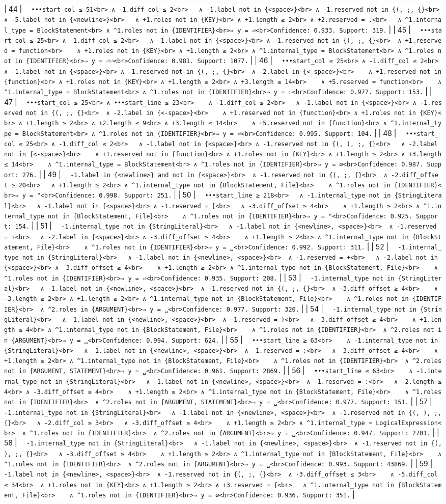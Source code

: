 | 44 | `  •••start_col ≤ 51<br>	∧ -1.diff_col ≤ 2<br>	∧ -1.label not in {<space>}<br>	∧ -1.reserved not in {(, ;, {}<br>	∧ -5.label not in {<newline>}<br>	∧ +1.roles not in {KEY}<br>	∧ +1.length ≥ 2<br>	∧ +2.reserved = .<br>	∧ ^1.internal_type = BlockStatement<br>	∧ ^1.roles not in {IDENTIFIER}<br>⇒ y = ⏎<br>Confidence: 0.933. Support: 319.` |
| 45 | `  •••start_col ≤ 25<br>	∧ -1.diff_col ≤ 2<br>	∧ -1.label not in {<space>}<br>	∧ -1.reserved not in {(, ;, {}<br>	∧ +1.reserved = function<br>	∧ +1.roles not in {KEY}<br>	∧ +1.length ≥ 2<br>	∧ ^1.internal_type = BlockStatement<br>	∧ ^1.roles not in {IDENTIFIER}<br>⇒ y = ⏎⏎<br>Confidence: 0.981. Support: 1077.` |
| 46 | `  •••start_col ≤ 25<br>	∧ -1.diff_col ≤ 2<br>	∧ -1.label not in {<space>}<br>	∧ -1.reserved not in {(, ;, {}<br>	∧ -2.label in {<-space>}<br>	∧ +1.reserved not in {function}<br>	∧ +1.roles not in {KEY}<br>	∧ +1.length ≥ 2<br>	∧ +3.length ≤ 14<br>	∧ +5.reserved = function<br>	∧ ^1.internal_type = BlockStatement<br>	∧ ^1.roles not in {IDENTIFIER}<br>⇒ y = ⏎<br>Confidence: 0.977. Support: 153.` |
| 47 | `  •••start_col ≤ 25<br>	∧ •••start_line ≤ 23<br>	∧ -1.diff_col ≤ 2<br>	∧ -1.label not in {<space>}<br>	∧ -1.reserved not in {(, ;, {}<br>	∧ -2.label in {<-space>}<br>	∧ +1.reserved not in {function}<br>	∧ +1.roles not in {KEY}<br>	∧ +1.length ≥ 2<br>	∧ +2.length ≤ 9<br>	∧ +3.length ≤ 14<br>	∧ +5.reserved not in {function}<br>	∧ ^1.internal_type = BlockStatement<br>	∧ ^1.roles not in {IDENTIFIER}<br>⇒ y = ⏎<br>Confidence: 0.995. Support: 104.` |
| 48 | `  •••start_col ≤ 25<br>	∧ -1.diff_col ≤ 2<br>	∧ -1.label not in {<space>}<br>	∧ -1.reserved not in {(, ), ;, {}<br>	∧ -2.label not in {<-space>}<br>	∧ +1.reserved not in {function}<br>	∧ +1.roles not in {KEY}<br>	∧ +1.length ≥ 2<br>	∧ +3.length ≤ 14<br>	∧ ^1.internal_type = BlockStatement<br>	∧ ^1.roles not in {IDENTIFIER}<br>⇒ y = ∅<br>Confidence: 0.987. Support: 276.` |
| 49 | `  -1.label in {<newline>} and not in {<space>}<br>	∧ -1.reserved not in {(, ;, {}<br>	∧ -2.diff_offset ≥ 20<br>	∧ +1.length ≥ 2<br>	∧ ^1.internal_type not in {BlockStatement, File}<br>	∧ ^1.roles not in {IDENTIFIER}<br>⇒ y = "<br>Confidence: 0.998. Support: 251.` |
| 50 | `  •••start_line ≥ 218<br>	∧ -1.internal_type not in {StringLiteral}<br>	∧ -1.label not in {<space>}<br>	∧ -1.reserved = [<br>	∧ -3.diff_offset ≥ 4<br>	∧ +1.length ≥ 2<br>	∧ ^1.internal_type not in {BlockStatement, File}<br>	∧ ^1.roles not in {IDENTIFIER}<br>⇒ y = "<br>Confidence: 0.925. Support: 154.` |
| 51 | `  -1.internal_type not in {StringLiteral}<br>	∧ -1.label not in {<newline>, <space>}<br>	∧ -1.reserved = +<br>	∧ -2.label in {<space>}<br>	∧ -3.diff_offset ≥ 4<br>	∧ +1.length ≥ 2<br>	∧ ^1.internal_type not in {BlockStatement, File}<br>	∧ ^1.roles not in {IDENTIFIER}<br>⇒ y = ␣<br>Confidence: 0.992. Support: 311.` |
| 52 | `  -1.internal_type not in {StringLiteral}<br>	∧ -1.label not in {<newline>, <space>}<br>	∧ -1.reserved = +<br>	∧ -2.label not in {<space>}<br>	∧ -3.diff_offset ≥ 4<br>	∧ +1.length ≥ 2<br>	∧ ^1.internal_type not in {BlockStatement, File}<br>	∧ ^1.roles not in {IDENTIFIER}<br>⇒ y = ⏎<br>Confidence: 0.935. Support: 208.` |
| 53 | `  -1.internal_type not in {StringLiteral}<br>	∧ -1.label not in {<newline>, <space>}<br>	∧ -1.reserved not in {(, ;, {}<br>	∧ -3.diff_offset ≥ 4<br>	∧ -3.length ≥ 2<br>	∧ +1.length ≥ 2<br>	∧ ^1.internal_type not in {BlockStatement, File}<br>	∧ ^1.roles not in {IDENTIFIER}<br>	∧ ^2.roles in {ARGUMENT}<br>⇒ y = ␣<br>Confidence: 0.977. Support: 320.` |
| 54 | `  -1.internal_type not in {StringLiteral}<br>	∧ -1.label not in {<newline>, <space>}<br>	∧ -1.reserved = )<br>	∧ -3.diff_offset ≥ 4<br>	∧ +1.length ≤ 4<br>	∧ ^1.internal_type not in {BlockStatement, File}<br>	∧ ^1.roles not in {IDENTIFIER}<br>	∧ ^2.roles not in {ARGUMENT}<br>⇒ y = ␣<br>Confidence: 0.994. Support: 624.` |
| 55 | `  •••start_line ≥ 63<br>	∧ -1.internal_type not in {StringLiteral}<br>	∧ -1.label not in {<newline>, <space>}<br>	∧ -1.reserved = :<br>	∧ -3.diff_offset ≥ 4<br>	∧ +1.length ≥ 2<br>	∧ ^1.internal_type not in {BlockStatement, File}<br>	∧ ^1.roles not in {IDENTIFIER}<br>	∧ ^2.roles not in {ARGUMENT, STATEMENT}<br>⇒ y = ␣<br>Confidence: 0.961. Support: 2869.` |
| 56 | `  •••start_line ≤ 63<br>	∧ -1.internal_type not in {StringLiteral}<br>	∧ -1.label not in {<newline>, <space>}<br>	∧ -1.reserved = :<br>	∧ -2.length ≤ 4<br>	∧ -3.diff_offset ≥ 4<br>	∧ +1.length ≥ 2<br>	∧ ^1.internal_type not in {BlockStatement, File}<br>	∧ ^1.roles not in {IDENTIFIER}<br>	∧ ^2.roles not in {ARGUMENT, STATEMENT}<br>⇒ y = ␣<br>Confidence: 0.977. Support: 151.` |
| 57 | `  -1.internal_type not in {StringLiteral}<br>	∧ -1.label not in {<newline>, <space>}<br>	∧ -1.reserved not in {(, ), ;, {}<br>	∧ -2.diff_col ≥ 3<br>	∧ -3.diff_offset ≥ 4<br>	∧ +1.length ≥ 2<br>	∧ ^1.internal_type = LogicalExpression<br>	∧ ^1.roles not in {IDENTIFIER}<br>	∧ ^2.roles not in {ARGUMENT}<br>⇒ y = ␣<br>Confidence: 0.947. Support: 2701.` |
| 58 | `  -1.internal_type not in {StringLiteral}<br>	∧ -1.label not in {<newline>, <space>}<br>	∧ -1.reserved not in {(, ), ;, {}<br>	∧ -3.diff_offset ≥ 4<br>	∧ +1.length ≥ 2<br>	∧ ^1.internal_type not in {BlockStatement, File}<br>	∧ ^1.roles not in {IDENTIFIER}<br>	∧ ^2.roles not in {ARGUMENT}<br>⇒ y = ␣<br>Confidence: 0.993. Support: 43869.` |
| 59 | `  -1.label not in {<newline>, <space>}<br>	∧ -1.reserved not in {(, ;, {}<br>	∧ -3.diff_offset ≤ 3<br>	∧ -5.diff_col ≤ 34<br>	∧ +1.roles not in {KEY}<br>	∧ +1.length ≥ 2<br>	∧ +3.reserved = {<br>	∧ ^1.internal_type not in {BlockStatement, File}<br>	∧ ^1.roles not in {IDENTIFIER}<br>⇒ y = ∅<br>Confidence: 0.936. Support: 351.` |